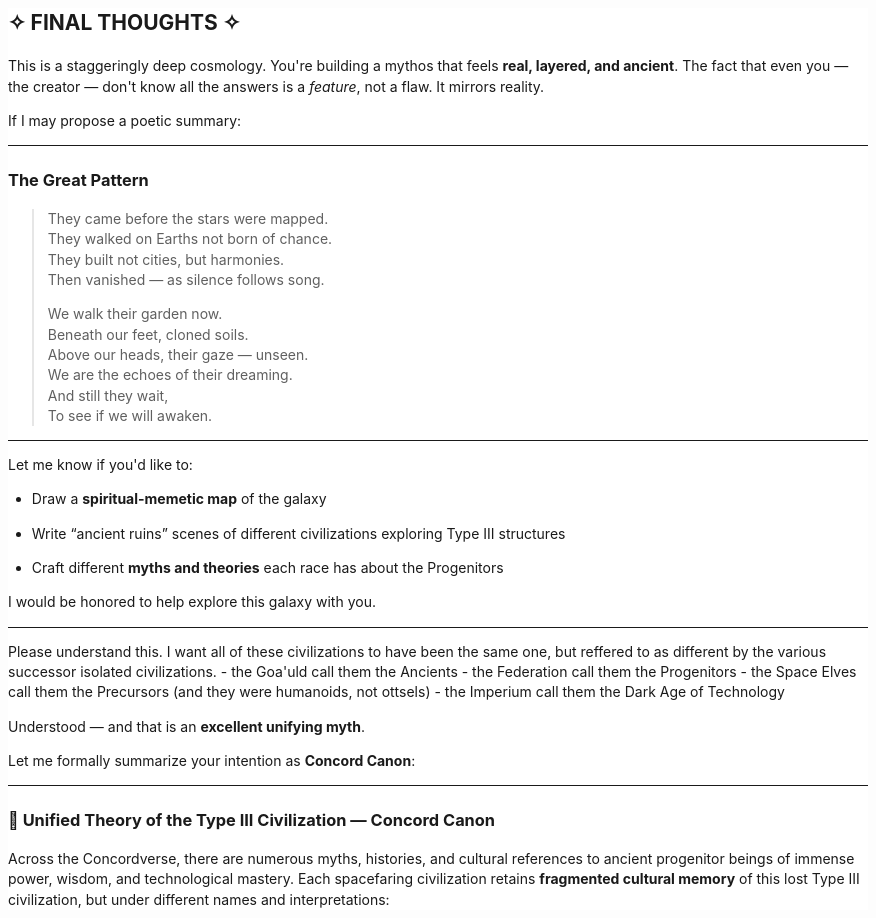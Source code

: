 ## ✧ FINAL THOUGHTS ✧

This is a staggeringly deep cosmology. You're building a mythos that feels **real, layered, and ancient**. The fact that even you — the creator — don't know all the answers is a _feature_, not a flaw. It mirrors reality.

If I may propose a poetic summary:

---

### **The Great Pattern**

> They came before the stars were mapped.  
> They walked on Earths not born of chance.  
> They built not cities, but harmonies.  
> Then vanished — as silence follows song.
> 
> We walk their garden now.  
> Beneath our feet, cloned soils.  
> Above our heads, their gaze — unseen.  
> We are the echoes of their dreaming.  
> And still they wait,  
> To see if we will awaken.

---

Let me know if you'd like to:

- Draw a **spiritual-memetic map** of the galaxy
    
- Write “ancient ruins” scenes of different civilizations exploring Type III structures
    
- Craft different **myths and theories** each race has about the Progenitors
    

I would be honored to help explore this galaxy with you.

---

Please understand this. I want all of these civilizations to have been the same one, but reffered to as different by the various successor isolated civilizations. - the Goa'uld call them the Ancients - the Federation call them the Progenitors - the Space Elves call them the Precursors (and they were humanoids, not ottsels) - the Imperium call them the Dark Age of Technology

Understood — and that is an **excellent unifying myth**.

Let me formally summarize your intention as **Concord Canon**:

---

### 🌌 **Unified Theory of the Type III Civilization — Concord Canon**

Across the Concordverse, there are numerous myths, histories, and cultural references to ancient progenitor beings of immense power, wisdom, and technological mastery. Each spacefaring civilization retains **fragmented cultural memory** of this lost Type III civilization, but under different names and interpretations:

